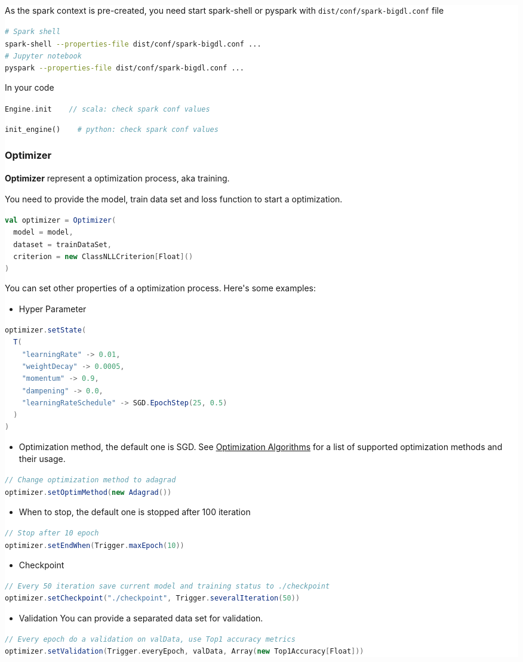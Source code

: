 As the spark context is pre-created, you need start spark-shell or pyspark with `dist/conf/spark-bigdl.conf` file
```bash
# Spark shell
spark-shell --properties-file dist/conf/spark-bigdl.conf ...
# Jupyter notebook
pyspark --properties-file dist/conf/spark-bigdl.conf ...
```
In your code
```scala
Engine.init    // scala: check spark conf values
```
```python
init_engine()    # python: check spark conf values
```
### Optimizer
**Optimizer** represent a optimization process, aka training. 

You need to provide the model, train data set and loss function to start a optimization.
```scala
val optimizer = Optimizer(
  model = model,
  dataset = trainDataSet,
  criterion = new ClassNLLCriterion[Float]()
)
```

You can set other properties of a optimization process. Here's some examples:
* Hyper Parameter
```scala
optimizer.setState(
  T(
    "learningRate" -> 0.01,
    "weightDecay" -> 0.0005,
    "momentum" -> 0.9,
    "dampening" -> 0.0,
    "learningRateSchedule" -> SGD.EpochStep(25, 0.5)
  )
)
```
* Optimization method, the default one is SGD. See [Optimization Algorithms](https://github.com/intel-analytics/BigDL/wiki/Optimization-Algorithms) for a list of supported optimization methods and their usage.
```scala
// Change optimization method to adagrad
optimizer.setOptimMethod(new Adagrad())
```
* When to stop, the default one is stopped after 100 iteration
```scala
// Stop after 10 epoch
optimizer.setEndWhen(Trigger.maxEpoch(10))
```
* Checkpoint
```scala
// Every 50 iteration save current model and training status to ./checkpoint
optimizer.setCheckpoint("./checkpoint", Trigger.severalIteration(50))
```
* Validation
You can provide a separated data set for validation.
```scala
// Every epoch do a validation on valData, use Top1 accuracy metrics
optimizer.setValidation(Trigger.everyEpoch, valData, Array(new Top1Accuracy[Float]))
```


[javadoc]: javadoc  